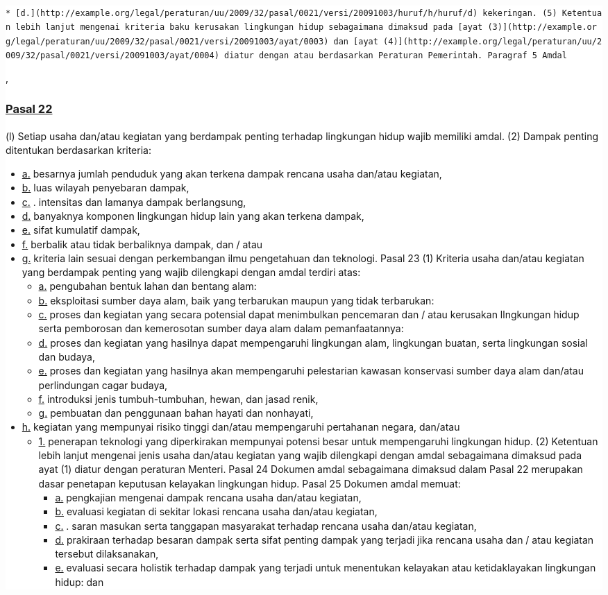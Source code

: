     * [d.](http://example.org/legal/peraturan/uu/2009/32/pasal/0021/versi/20091003/huruf/h/huruf/d) kekeringan. (5) Ketentuan lebih lanjut mengenai kriteria baku kerusakan lingkungan hidup sebagaimana dimaksud pada [ayat (3)](http://example.org/legal/peraturan/uu/2009/32/pasal/0021/versi/20091003/ayat/0003) dan [ayat (4)](http://example.org/legal/peraturan/uu/2009/32/pasal/0021/versi/20091003/ayat/0004) diatur dengan atau berdasarkan Peraturan Pemerintah. Paragraf 5 Amdal
,
### [Pasal 22](http://example.org/legal/peraturan/uu/2009/32/pasal/0022)
(l) Setiap usaha dan/atau kegiatan yang berdampak penting terhadap lingkungan hidup wajib memiliki amdal. (2) Dampak penting ditentukan berdasarkan kriteria:
* [a.](http://example.org/legal/peraturan/uu/2009/32/pasal/0022/versi/20091003/huruf/a) besarnya jumlah penduduk yang akan terkena dampak rencana usaha dan/atau kegiatan,
* [b.](http://example.org/legal/peraturan/uu/2009/32/pasal/0022/versi/20091003/huruf/b) luas wilayah penyebaran dampak,
* [c.](http://example.org/legal/peraturan/uu/2009/32/pasal/0022/versi/20091003/huruf/c) . intensitas dan lamanya dampak berlangsung,
* [d.](http://example.org/legal/peraturan/uu/2009/32/pasal/0022/versi/20091003/huruf/d) banyaknya komponen lingkungan hidup lain yang akan terkena dampak,
* [e.](http://example.org/legal/peraturan/uu/2009/32/pasal/0022/versi/20091003/huruf/e) sifat kumulatif dampak,
* [f.](http://example.org/legal/peraturan/uu/2009/32/pasal/0022/versi/20091003/huruf/f) berbalik atau tidak berbaliknya dampak, dan / atau
* [g.](http://example.org/legal/peraturan/uu/2009/32/pasal/0022/versi/20091003/huruf/g) kriteria lain sesuai dengan perkembangan ilmu pengetahuan dan teknologi. Pasal 23 (1) Kriteria usaha dan/atau kegiatan yang berdampak penting yang wajib dilengkapi dengan amdal terdiri atas:
    * [a.](http://example.org/legal/peraturan/uu/2009/32/pasal/0022/versi/20091003/huruf/g/huruf/a) pengubahan bentuk lahan dan bentang alam:
    * [b.](http://example.org/legal/peraturan/uu/2009/32/pasal/0022/versi/20091003/huruf/g/huruf/b) eksploitasi sumber daya alam, baik yang terbarukan maupun yang tidak terbarukan:
    * [c.](http://example.org/legal/peraturan/uu/2009/32/pasal/0022/versi/20091003/huruf/g/huruf/c) proses dan kegiatan yang secara potensial dapat menimbulkan pencemaran dan / atau kerusakan llngkungan hidup serta pemborosan dan kemerosotan sumber daya alam dalam pemanfaatannya:
    * [d.](http://example.org/legal/peraturan/uu/2009/32/pasal/0022/versi/20091003/huruf/g/huruf/d) proses dan kegiatan yang hasilnya dapat mempengaruhi lingkungan alam, lingkungan buatan, serta lingkungan sosial dan budaya,
    * [e.](http://example.org/legal/peraturan/uu/2009/32/pasal/0022/versi/20091003/huruf/g/huruf/e) proses dan kegiatan yang hasilnya akan mempengaruhi pelestarian kawasan konservasi sumber daya alam dan/atau perlindungan cagar budaya,
    * [f.](http://example.org/legal/peraturan/uu/2009/32/pasal/0022/versi/20091003/huruf/g/huruf/f) introduksi jenis tumbuh-tumbuhan, hewan, dan jasad renik,
    * [g.](http://example.org/legal/peraturan/uu/2009/32/pasal/0022/versi/20091003/huruf/g/huruf/g) pembuatan dan penggunaan bahan hayati dan nonhayati,
* [h.](http://example.org/legal/peraturan/uu/2009/32/pasal/0022/versi/20091003/huruf/h) kegiatan yang mempunyai risiko tinggi dan/atau mempengaruhi pertahanan negara, dan/atau
    * [1.](http://example.org/legal/peraturan/uu/2009/32/pasal/0022/versi/20091003/huruf/h/huruf/0001) penerapan teknologi yang diperkirakan mempunyai potensi besar untuk mempengaruhi lingkungan hidup. (2) Ketentuan lebih lanjut mengenai jenis usaha dan/atau kegiatan yang wajib dilengkapi dengan amdal sebagaimana dimaksud pada ayat (1) diatur dengan peraturan Menteri. Pasal 24 Dokumen amdal sebagaimana dimaksud dalam Pasal 22 merupakan dasar penetapan keputusan kelayakan lingkungan hidup. Pasal 25 Dokumen amdal memuat:
        * [a.](http://example.org/legal/peraturan/uu/2009/32/pasal/0022/versi/20091003/huruf/h/huruf/0001/huruf/a) pengkajian mengenai dampak rencana usaha dan/atau kegiatan,
        * [b.](http://example.org/legal/peraturan/uu/2009/32/pasal/0022/versi/20091003/huruf/h/huruf/0001/huruf/b) evaluasi kegiatan di sekitar lokasi rencana usaha dan/atau kegiatan,
        * [c.](http://example.org/legal/peraturan/uu/2009/32/pasal/0022/versi/20091003/huruf/h/huruf/0001/huruf/c) . saran masukan serta tanggapan masyarakat terhadap rencana usaha dan/atau kegiatan,
        * [d.](http://example.org/legal/peraturan/uu/2009/32/pasal/0022/versi/20091003/huruf/h/huruf/0001/huruf/d) prakiraan terhadap besaran dampak serta sifat penting dampak yang terjadi jika rencana usaha dan / atau kegiatan tersebut dilaksanakan,
        * [e.](http://example.org/legal/peraturan/uu/2009/32/pasal/0022/versi/20091003/huruf/h/huruf/0001/huruf/e) evaluasi secara holistik terhadap dampak yang terjadi untuk menentukan kelayakan atau ketidaklayakan lingkungan hidup: dan